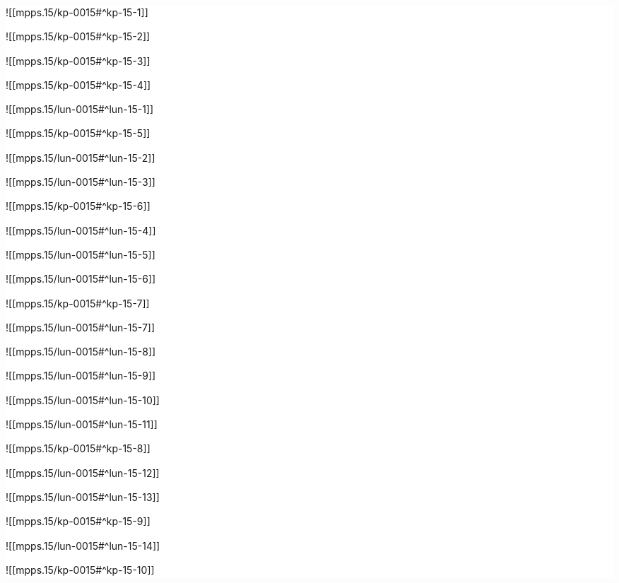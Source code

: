 ![[mpps.15/kp-0015#^kp-15-1]]

![[mpps.15/kp-0015#^kp-15-2]]

![[mpps.15/kp-0015#^kp-15-3]]

![[mpps.15/kp-0015#^kp-15-4]]

![[mpps.15/lun-0015#^lun-15-1]]

![[mpps.15/kp-0015#^kp-15-5]]

![[mpps.15/lun-0015#^lun-15-2]]

![[mpps.15/lun-0015#^lun-15-3]]

![[mpps.15/kp-0015#^kp-15-6]]

![[mpps.15/lun-0015#^lun-15-4]]

![[mpps.15/lun-0015#^lun-15-5]]

![[mpps.15/lun-0015#^lun-15-6]]

![[mpps.15/kp-0015#^kp-15-7]]

![[mpps.15/lun-0015#^lun-15-7]]

![[mpps.15/lun-0015#^lun-15-8]]

![[mpps.15/lun-0015#^lun-15-9]]

![[mpps.15/lun-0015#^lun-15-10]]

![[mpps.15/lun-0015#^lun-15-11]]

![[mpps.15/kp-0015#^kp-15-8]]

![[mpps.15/lun-0015#^lun-15-12]]

![[mpps.15/lun-0015#^lun-15-13]]

![[mpps.15/kp-0015#^kp-15-9]]

![[mpps.15/lun-0015#^lun-15-14]]

![[mpps.15/kp-0015#^kp-15-10]]
